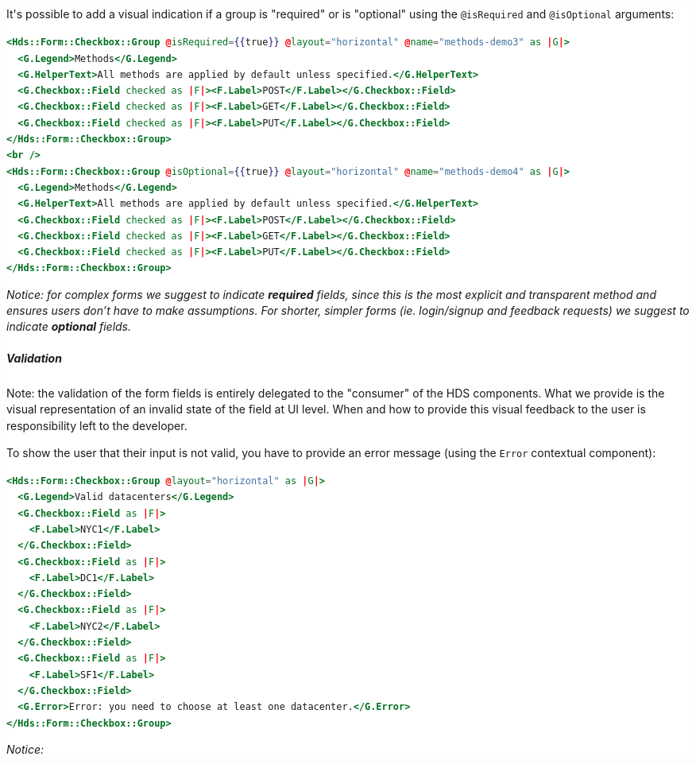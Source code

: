 It's possible to add a visual indication if a group is "required" or is "optional" using the `@isRequired` and `@isOptional` arguments:

```handlebars
<Hds::Form::Checkbox::Group @isRequired={{true}} @layout="horizontal" @name="methods-demo3" as |G|>
  <G.Legend>Methods</G.Legend>
  <G.HelperText>All methods are applied by default unless specified.</G.HelperText>
  <G.Checkbox::Field checked as |F|><F.Label>POST</F.Label></G.Checkbox::Field>
  <G.Checkbox::Field checked as |F|><F.Label>GET</F.Label></G.Checkbox::Field>
  <G.Checkbox::Field checked as |F|><F.Label>PUT</F.Label></G.Checkbox::Field>
</Hds::Form::Checkbox::Group>
<br />
<Hds::Form::Checkbox::Group @isOptional={{true}} @layout="horizontal" @name="methods-demo4" as |G|>
  <G.Legend>Methods</G.Legend>
  <G.HelperText>All methods are applied by default unless specified.</G.HelperText>
  <G.Checkbox::Field checked as |F|><F.Label>POST</F.Label></G.Checkbox::Field>
  <G.Checkbox::Field checked as |F|><F.Label>GET</F.Label></G.Checkbox::Field>
  <G.Checkbox::Field checked as |F|><F.Label>PUT</F.Label></G.Checkbox::Field>
</Hds::Form::Checkbox::Group>
```

_Notice: for complex forms we suggest to indicate **required** fields, since this is the most explicit and transparent method and ensures users don’t have to make assumptions. For shorter, simpler forms (ie. login/signup and feedback requests) we suggest to indicate **optional** fields._

##### Validation

Note: the validation of the form fields is entirely delegated to the "consumer" of the HDS components. What we provide is the visual representation of an invalid state of the field at UI level. When and how to provide this visual feedback to the user is responsibility left to the developer.

To show the user that their input is not valid, you have to provide an error message (using the `Error` contextual component):

```handlebars
<Hds::Form::Checkbox::Group @layout="horizontal" as |G|>
  <G.Legend>Valid datacenters</G.Legend>
  <G.Checkbox::Field as |F|>
    <F.Label>NYC1</F.Label>
  </G.Checkbox::Field>
  <G.Checkbox::Field as |F|>
    <F.Label>DC1</F.Label>
  </G.Checkbox::Field>
  <G.Checkbox::Field as |F|>
    <F.Label>NYC2</F.Label>
  </G.Checkbox::Field>
  <G.Checkbox::Field as |F|>
    <F.Label>SF1</F.Label>
  </G.Checkbox::Field>
  <G.Error>Error: you need to choose at least one datacenter.</G.Error>
</Hds::Form::Checkbox::Group>
```

_Notice:_
